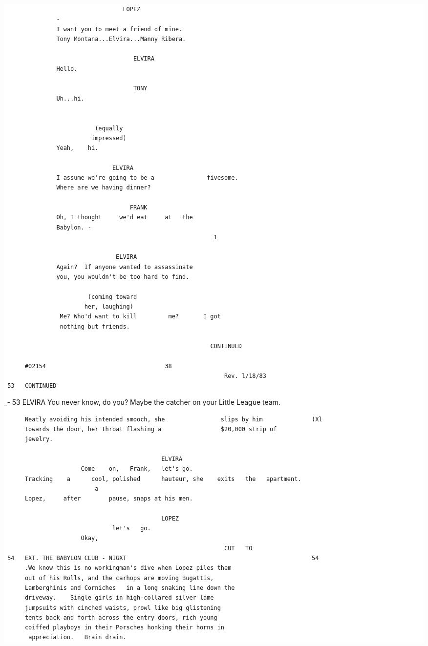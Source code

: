                                       LOPEZ
                   -
                   I want you to meet a friend of mine.
                   Tony Montana...Elvira...Manny Ribera.

                                         ELVIRA
                   Hello.

                                         TONY
                   Uh...hi.


                              (equally
                             impressed)
                   Yeah,    hi.

                                   ELVIRA
                   I assume we're going to be a               fivesome.
                   Where are we having dinner?

                                        FRANK
                   Oh, I thought     we'd eat     at   the
                   Babylon. -
                                                                1

                                    ELVIRA
                   Again?  If anyone wanted to assassinate
                   you, you wouldn't be too hard to find.

                            (coming toward
                           her, laughing)
                    Me? Who'd want to kill         me?       I got
                    nothing but friends.

                                                               CONTINUED

          #02154                                  38
                                                                   Rev. l/18/83
     53   CONTINUED
_-                                                                                          53
                                          ELVIRA
                          You never know, do you? Maybe the
                          catcher on your Little League team.

          Neatly avoiding his intended smooch, she                slips by him              (Xl
          towards the door, her throat flashing a                 $20,000 strip of
          jewelry.

                                                 ELVIRA
                          Come    on,   Frank,   let's go.
          Tracking    a      cool, polished      hauteur, she    exits   the   apartment.
                              a
          Lopez,     after        pause, snaps at his men.

                                                 LOPEZ
                                   let's   go.
                          Okay,
                                                                   CUT   TO
     54   EXT. THE BABYLON CLUB - NIGXT                                                     54
          .We know this is no workingman's dive when Lopez piles them
          out of his Rolls, and the carhops are moving Bugattis,
          Lamberghinis and Corniches   in a long snaking line down the
          driveway.    Single girls in high-collared silver lame
          jumpsuits with cinched waists, prowl like big glistening
          tents back and forth across the entry doors, rich young
          coiffed playboys in their Porsches honking their horns in
           appreciation.   Brain drain.
